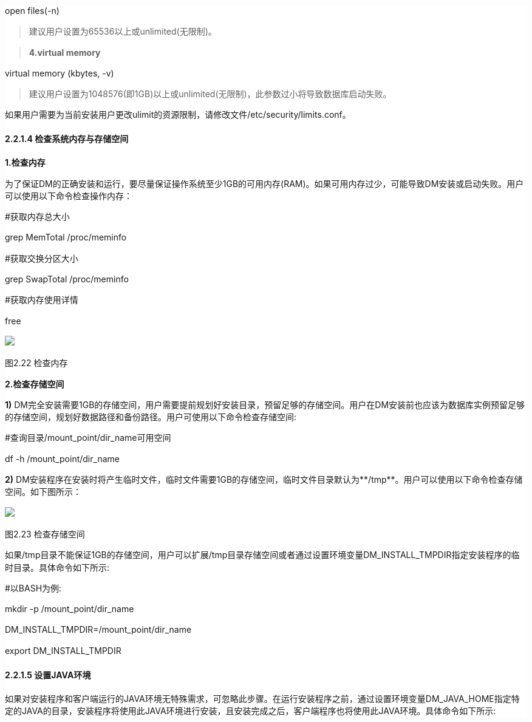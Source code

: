 open files(-n)

>   建议用户设置为65536以上或unlimited(无限制)。

>   **4.virtual memory**

virtual memory (kbytes, -v)

>   建议用户设置为1048576(即1GB)以上或unlimited(无限制)，此参数过小将导致数据库启动失败。

如果用户需要为当前安装用户更改ulimit的资源限制，请修改文件/etc/security/limits.conf。

#### 2.2.1.4 检查系统内存与存储空间

**1.检查内存**

为了保证DM的正确安装和运行，要尽量保证操作系统至少1GB的可用内存(RAM)。如果可用内存过少，可能导致DM安装或启动失败。用户可以使用以下命令检查操作内存：

\#获取内存总大小

grep MemTotal /proc/meminfo

\#获取交换分区大小

grep SwapTotal /proc/meminfo

\#获取内存使用详情

free

![](media/f97258c99526e8f6238341ca901b5a2b.png)

图2.22 检查内存

**2.检查存储空间**

**1)**
DM完全安装需要1GB的存储空间，用户需要提前规划好安装目录，预留足够的存储空间。用户在DM安装前也应该为数据库实例预留足够的存储空间，规划好数据路径和备份路径。用户可使用以下命令检查存储空间:

\#查询目录/mount_point/dir_name可用空间

df -h /mount_point/dir_name

**2)**
DM安装程序在安装时将产生临时文件，临时文件需要1GB的存储空间，临时文件目录默认为**/tmp**。用户可以使用以下命令检查存储空间。如下图所示：

![](media/b51c57c7ffb94400789c709c501aae8c.png)

图2.23 检查存储空间

如果/tmp目录不能保证1GB的存储空间，用户可以扩展/tmp目录存储空间或者通过设置环境变量DM_INSTALL_TMPDIR指定安装程序的临时目录。具体命令如下所示:

\#以BASH为例:

mkdir -p /mount_point/dir_name

DM_INSTALL_TMPDIR=/mount_point/dir_name

export DM_INSTALL_TMPDIR

#### 2.2.1.5 设置JAVA环境

如果对安装程序和客户端运行的JAVA环境无特殊需求，可忽略此步骤。在运行安装程序之前，通过设置环境变量DM_JAVA_HOME指定特定的JAVA的目录，安装程序将使用此JAVA环境进行安装，且安装完成之后，客户端程序也将使用此JAVA环境。具体命令如下所示:
